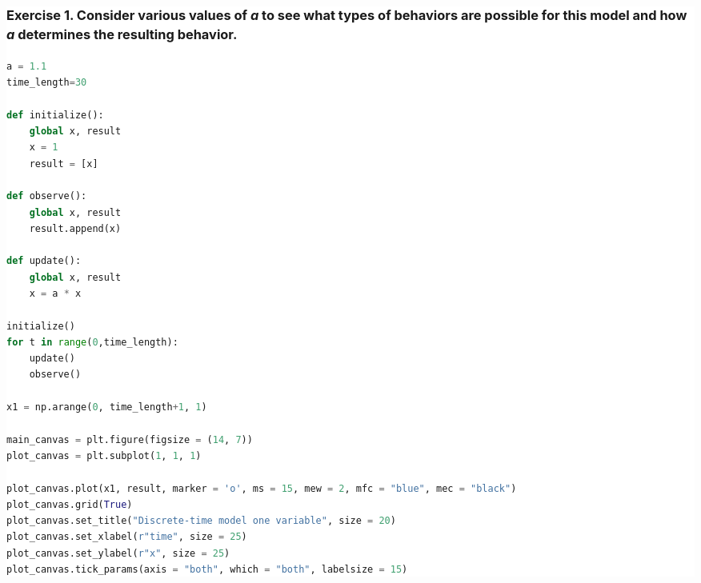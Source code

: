 
### Exercise 1. Consider various values of $a$ to see what types of behaviors are possible for this model and how $a$ determines the resulting behavior.


```python
a = 1.1
time_length=30

def initialize():
    global x, result
    x = 1
    result = [x]

def observe():
    global x, result
    result.append(x)

def update():
    global x, result
    x = a * x

initialize()
for t in range(0,time_length):
    update()
    observe() 
    
x1 = np.arange(0, time_length+1, 1)

main_canvas = plt.figure(figsize = (14, 7))
plot_canvas = plt.subplot(1, 1, 1)

plot_canvas.plot(x1, result, marker = 'o', ms = 15, mew = 2, mfc = "blue", mec = "black")
plot_canvas.grid(True)
plot_canvas.set_title("Discrete-time model one variable", size = 20)
plot_canvas.set_xlabel(r"time", size = 25)
plot_canvas.set_ylabel(r"x", size = 25)
plot_canvas.tick_params(axis = "both", which = "both", labelsize = 15)
```

